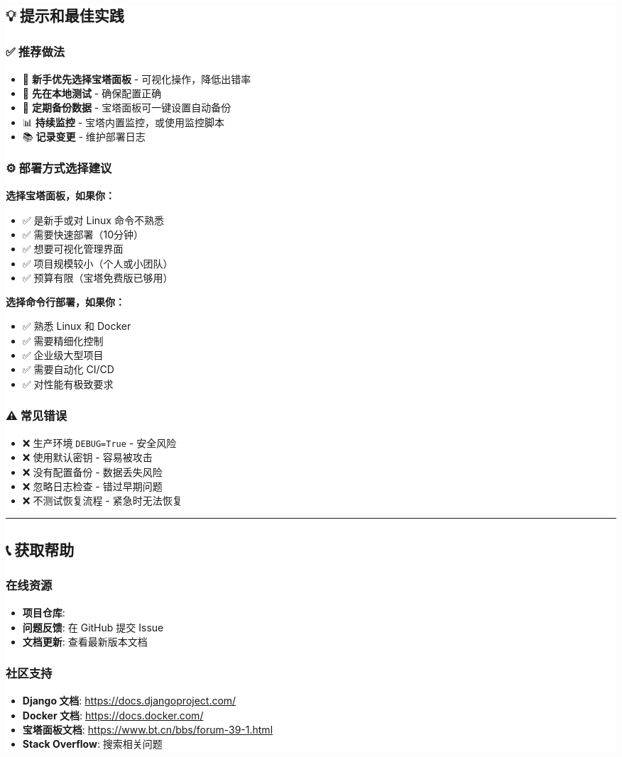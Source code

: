 
## 💡 提示和最佳实践

### ✅ 推荐做法

- 📝 **新手优先选择宝塔面板** - 可视化操作，降低出错率
- 🧪 **先在本地测试** - 确保配置正确
- 💾 **定期备份数据** - 宝塔面板可一键设置自动备份
- 📊 **持续监控** - 宝塔内置监控，或使用监控脚本
- 📚 **记录变更** - 维护部署日志

### ⚙️ 部署方式选择建议

**选择宝塔面板，如果你：**
- ✅ 是新手或对 Linux 命令不熟悉
- ✅ 需要快速部署（10分钟）
- ✅ 想要可视化管理界面
- ✅ 项目规模较小（个人或小团队）
- ✅ 预算有限（宝塔免费版已够用）

**选择命令行部署，如果你：**
- ✅ 熟悉 Linux 和 Docker
- ✅ 需要精细化控制
- ✅ 企业级大型项目
- ✅ 需要自动化 CI/CD
- ✅ 对性能有极致要求

### ⚠️ 常见错误

- ❌ 生产环境 `DEBUG=True` - 安全风险
- ❌ 使用默认密钥 - 容易被攻击
- ❌ 没有配置备份 - 数据丢失风险
- ❌ 忽略日志检查 - 错过早期问题
- ❌ 不测试恢复流程 - 紧急时无法恢复

---

## 📞 获取帮助

### 在线资源

- **项目仓库**: <your-repo-url>
- **问题反馈**: 在 GitHub 提交 Issue
- **文档更新**: 查看最新版本文档

### 社区支持

- **Django 文档**: https://docs.djangoproject.com/
- **Docker 文档**: https://docs.docker.com/
- **宝塔面板文档**: https://www.bt.cn/bbs/forum-39-1.html
- **Stack Overflow**: 搜索相关问题
